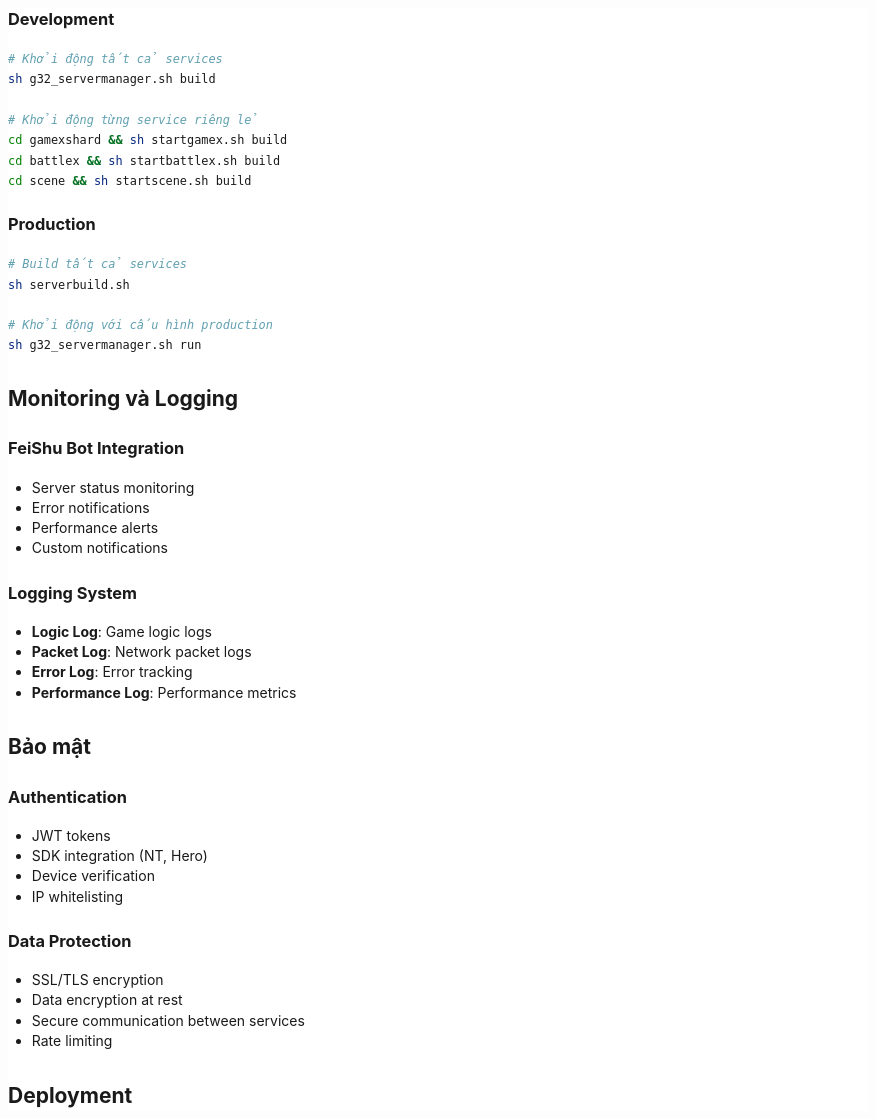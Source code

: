### Development
```bash
# Khởi động tất cả services
sh g32_servermanager.sh build

# Khởi động từng service riêng lẻ
cd gamexshard && sh startgamex.sh build
cd battlex && sh startbattlex.sh build
cd scene && sh startscene.sh build
```

### Production
```bash
# Build tất cả services
sh serverbuild.sh

# Khởi động với cấu hình production
sh g32_servermanager.sh run
```

## Monitoring và Logging

### FeiShu Bot Integration
- Server status monitoring
- Error notifications
- Performance alerts
- Custom notifications

### Logging System
- **Logic Log**: Game logic logs
- **Packet Log**: Network packet logs
- **Error Log**: Error tracking
- **Performance Log**: Performance metrics

## Bảo mật

### Authentication
- JWT tokens
- SDK integration (NT, Hero)
- Device verification
- IP whitelisting

### Data Protection
- SSL/TLS encryption
- Data encryption at rest
- Secure communication between services
- Rate limiting

## Deployment
